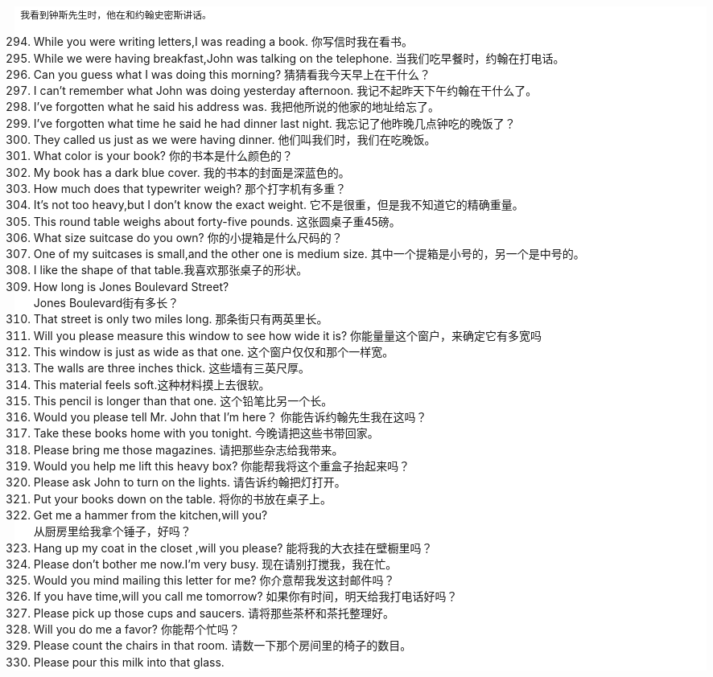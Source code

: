      我看到钟斯先生时，他在和约翰史密斯讲话。
294. While you were writing letters,I was reading a book.
     你写信时我在看书。
295. While we were having breakfast,John was talking on the telephone.
     当我们吃早餐时，约翰在打电话。
296. Can you guess what I was doing this morning? 
     猜猜看我今天早上在干什么？
297. I can’t remember what John was doing yesterday afternoon. 
     我记不起昨天下午约翰在干什么了。
298. I’ve forgotten what he said his address was.
     我把他所说的他家的地址给忘了。
299. I’ve forgotten what time he said he had dinner last night. 
     我忘记了他昨晚几点钟吃的晚饭了？
300. They called us just as we were having dinner. 
     他们叫我们时，我们在吃晚饭。
301. What color is your book?  你的书本是什么颜色的？
302. My book has a dark blue cover. 我的书本的封面是深蓝色的。
303. How much does that typewriter weigh? 那个打字机有多重？
304. It’s not too heavy,but I don’t know the exact weight. 
     它不是很重，但是我不知道它的精确重量。
305. This round table weighs about forty-five pounds.
     这张圆桌子重45磅。
306. What size suitcase do you own?  你的小提箱是什么尺码的？
307. One of my suitcases is small,and the other one is medium size.
     其中一个提箱是小号的，另一个是中号的。
308. I like the shape of that table.我喜欢那张桌子的形状。
309. How long is Jones Boulevard Street?  
     Jones Boulevard街有多长？
310. That street is only two miles long. 那条街只有两英里长。
311. Will you please measure this window to see how wide it is? 
     你能量量这个窗户，来确定它有多宽吗
312. This window is just as wide as that one. 
     这个窗户仅仅和那个一样宽。
313. The walls are three inches thick. 这些墙有三英尺厚。
314. This material feels soft.这种材料摸上去很软。
315. This pencil is longer than that one. 这个铅笔比另一个长。
316. Would you please tell Mr. John that I’m here？
     你能告诉约翰先生我在这吗？  
317. Take these books home with you tonight. 
     今晚请把这些书带回家。
318. Please bring me those magazines. 
     请把那些杂志给我带来。
319. Would you help me lift this heavy box? 
     你能帮我将这个重盒子抬起来吗？
320. Please ask John to turn on the lights. 
     请告诉约翰把灯打开。
321. Put your books down on the table. 
     将你的书放在桌子上。
322. Get me a hammer from the kitchen,will you?  
     从厨房里给我拿个锤子，好吗？
323. Hang up my coat in the closet ,will you please? 
     能将我的大衣挂在壁橱里吗？
324. Please don’t bother me now.I’m very busy. 
     现在请别打搅我，我在忙。
325. Would you mind mailing this letter for me? 
     你介意帮我发这封邮件吗？
326. If you have time,will you call me tomorrow? 
     如果你有时间，明天给我打电话好吗？
327. Please pick up those cups and saucers. 
     请将那些茶杯和茶托整理好。
328. Will you do me a favor? 你能帮个忙吗？ 
329. Please count the chairs in that room.
请数一下那个房间里的椅子的数目。
330. Please pour this milk into that glass.